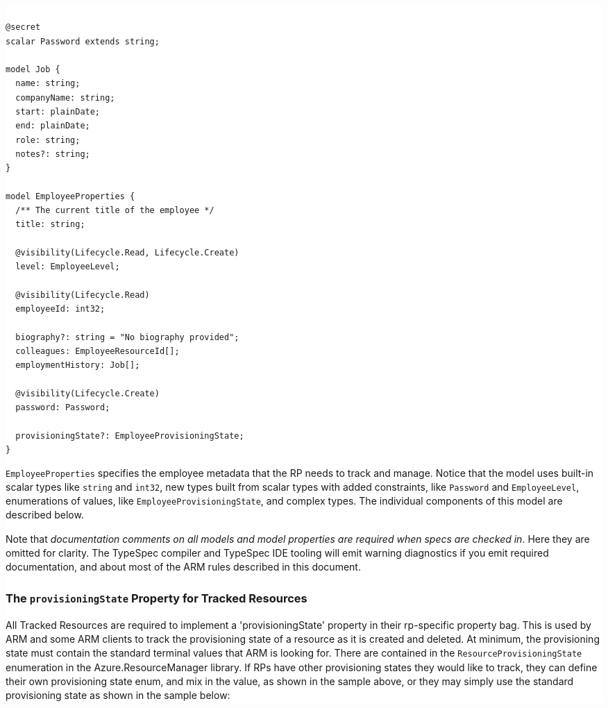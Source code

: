 ```typespec

@secret
scalar Password extends string;

model Job {
  name: string;
  companyName: string;
  start: plainDate;
  end: plainDate;
  role: string;
  notes?: string;
}

model EmployeeProperties {
  /** The current title of the employee */
  title: string;

  @visibility(Lifecycle.Read, Lifecycle.Create)
  level: EmployeeLevel;

  @visibility(Lifecycle.Read)
  employeeId: int32;

  biography?: string = "No biography provided";
  colleagues: EmployeeResourceId[];
  employmentHistory: Job[];

  @visibility(Lifecycle.Create)
  password: Password;

  provisioningState?: EmployeeProvisioningState;
}
```

`EmployeeProperties` specifies the employee metadata that the RP needs to track and manage. Notice that the model uses built-in scalar types like `string` and `int32`, new types built from scalar types with added constraints, like `Password` and `EmployeeLevel`, enumerations of values, like `EmployeeProvisioningState`, and complex types. The individual components of this model are described below.

Note that _documentation comments on all models and model properties are required when specs are checked in_. Here they are omitted for clarity. The TypeSpec compiler and TypeSpec IDE tooling will emit warning diagnostics if you emit required documentation, and about most of the ARM rules described in this document.

### The `provisioningState` Property for Tracked Resources

All Tracked Resources are required to implement a 'provisioningState' property in their rp-specific property bag. This is used by ARM and some ARM clients to track the provisioning state of a resource as it is created and deleted. At minimum, the provisioning state must contain the standard terminal values that ARM is looking for. There are contained in the `ResourceProvisioningState` enumeration in the Azure.ResourceManager library. If RPs have other provisioning states they would like to track, they can define their own provisioning state enum, and mix in the value, as shown in the sample above, or they may simply use the standard provisioning state as shown in the sample below:
